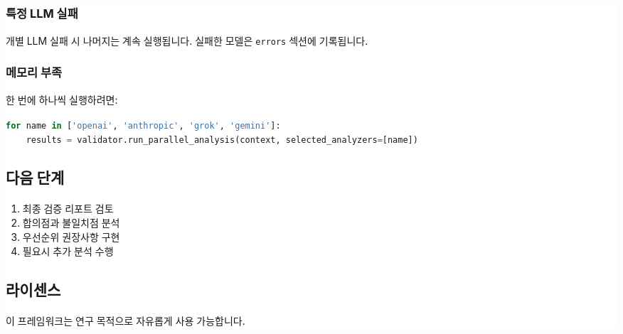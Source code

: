 ### 특정 LLM 실패
개별 LLM 실패 시 나머지는 계속 실행됩니다. 실패한 모델은 `errors` 섹션에 기록됩니다.

### 메모리 부족
한 번에 하나씩 실행하려면:

```python
for name in ['openai', 'anthropic', 'grok', 'gemini']:
    results = validator.run_parallel_analysis(context, selected_analyzers=[name])
```

## 다음 단계

1. 최종 검증 리포트 검토
2. 합의점과 불일치점 분석
3. 우선순위 권장사항 구현
4. 필요시 추가 분석 수행

## 라이센스

이 프레임워크는 연구 목적으로 자유롭게 사용 가능합니다.
